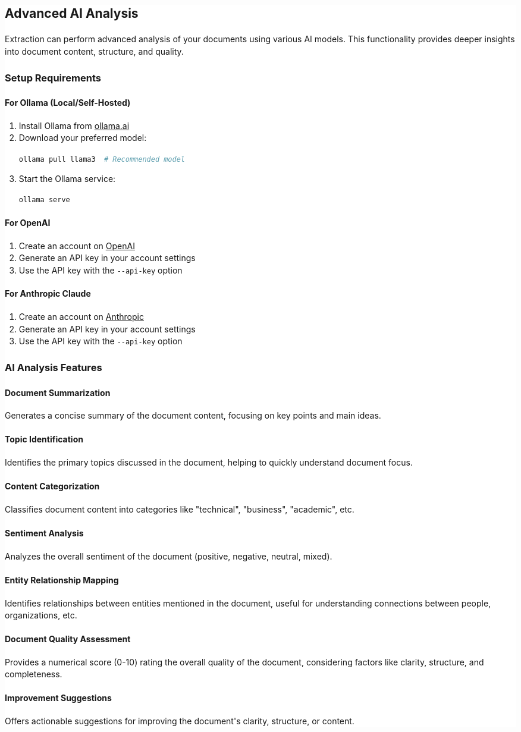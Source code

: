 ## Advanced AI Analysis

Extraction can perform advanced analysis of your documents using various AI models. This functionality provides deeper insights into document content, structure, and quality.

### Setup Requirements

#### For Ollama (Local/Self-Hosted)
1. Install Ollama from [ollama.ai](https://ollama.ai)
2. Download your preferred model:
   ```bash
   ollama pull llama3  # Recommended model
   ```
3. Start the Ollama service:
   ```bash
   ollama serve
   ```

#### For OpenAI
1. Create an account on [OpenAI](https://platform.openai.com/)
2. Generate an API key in your account settings
3. Use the API key with the `--api-key` option

#### For Anthropic Claude
1. Create an account on [Anthropic](https://www.anthropic.com/)
2. Generate an API key in your account settings
3. Use the API key with the `--api-key` option

### AI Analysis Features

#### Document Summarization
Generates a concise summary of the document content, focusing on key points and main ideas.

#### Topic Identification
Identifies the primary topics discussed in the document, helping to quickly understand document focus.

#### Content Categorization
Classifies document content into categories like "technical", "business", "academic", etc.

#### Sentiment Analysis
Analyzes the overall sentiment of the document (positive, negative, neutral, mixed).

#### Entity Relationship Mapping
Identifies relationships between entities mentioned in the document, useful for understanding connections between people, organizations, etc.

#### Document Quality Assessment
Provides a numerical score (0-10) rating the overall quality of the document, considering factors like clarity, structure, and completeness.

#### Improvement Suggestions
Offers actionable suggestions for improving the document's clarity, structure, or content.
